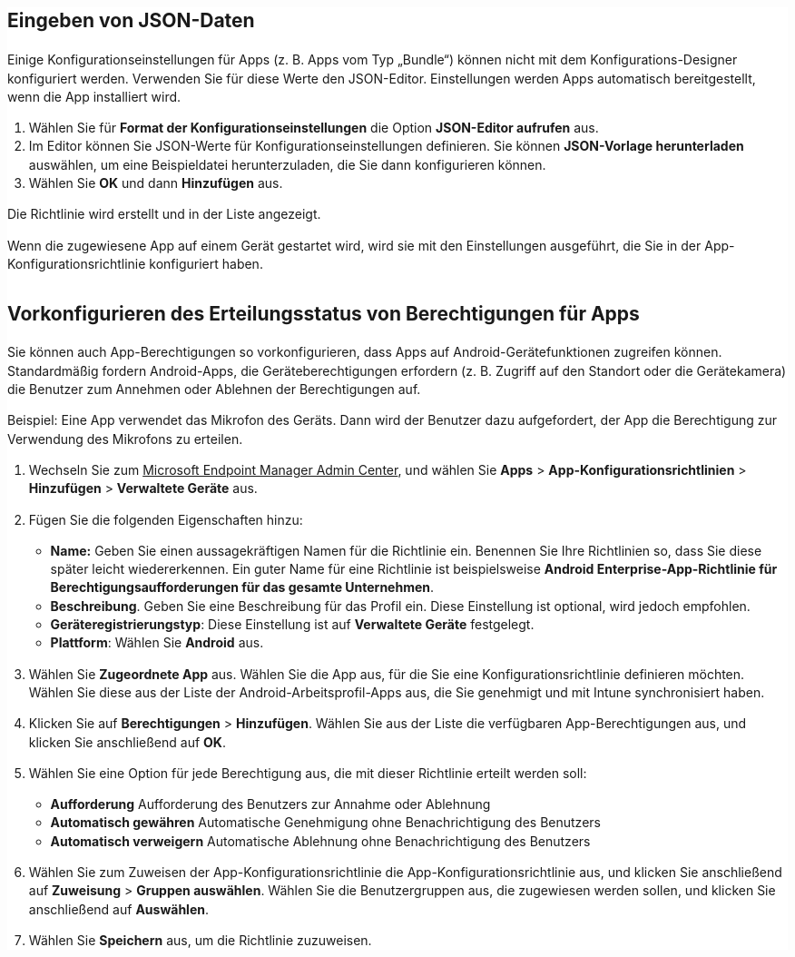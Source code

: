 ## <a name="enter-json-data"></a>Eingeben von JSON-Daten

Einige Konfigurationseinstellungen für Apps (z. B. Apps vom Typ „Bundle“) können nicht mit dem Konfigurations-Designer konfiguriert werden. Verwenden Sie für diese Werte den JSON-Editor. Einstellungen werden Apps automatisch bereitgestellt, wenn die App installiert wird.

1. Wählen Sie für **Format der Konfigurationseinstellungen** die Option **JSON-Editor aufrufen** aus.
2. Im Editor können Sie JSON-Werte für Konfigurationseinstellungen definieren. Sie können **JSON-Vorlage herunterladen** auswählen, um eine Beispieldatei herunterzuladen, die Sie dann konfigurieren können.
3. Wählen Sie **OK** und dann **Hinzufügen** aus.

Die Richtlinie wird erstellt und in der Liste angezeigt.

Wenn die zugewiesene App auf einem Gerät gestartet wird, wird sie mit den Einstellungen ausgeführt, die Sie in der App-Konfigurationsrichtlinie konfiguriert haben.

## <a name="preconfigure-the-permissions-grant-state-for-apps"></a>Vorkonfigurieren des Erteilungsstatus von Berechtigungen für Apps

Sie können auch App-Berechtigungen so vorkonfigurieren, dass Apps auf Android-Gerätefunktionen zugreifen können. Standardmäßig fordern Android-Apps, die Geräteberechtigungen erfordern (z. B. Zugriff auf den Standort oder die Gerätekamera) die Benutzer zum Annehmen oder Ablehnen der Berechtigungen auf.

Beispiel: Eine App verwendet das Mikrofon des Geräts. Dann wird der Benutzer dazu aufgefordert, der App die Berechtigung zur Verwendung des Mikrofons zu erteilen.

1. Wechseln Sie zum [Microsoft Endpoint Manager Admin Center](https://go.microsoft.com/fwlink/?linkid=2109431), und wählen Sie **Apps** > **App-Konfigurationsrichtlinien** >  **Hinzufügen** > **Verwaltete Geräte** aus.
2. Fügen Sie die folgenden Eigenschaften hinzu:

    - **Name:** Geben Sie einen aussagekräftigen Namen für die Richtlinie ein. Benennen Sie Ihre Richtlinien so, dass Sie diese später leicht wiedererkennen. Ein guter Name für eine Richtlinie ist beispielsweise **Android Enterprise-App-Richtlinie für Berechtigungsaufforderungen für das gesamte Unternehmen**.
    - **Beschreibung**. Geben Sie eine Beschreibung für das Profil ein. Diese Einstellung ist optional, wird jedoch empfohlen.
    - **Geräteregistrierungstyp**: Diese Einstellung ist auf **Verwaltete Geräte** festgelegt.
    - **Plattform**: Wählen Sie **Android** aus.

3. Wählen Sie **Zugeordnete App** aus. Wählen Sie die App aus, für die Sie eine Konfigurationsrichtlinie definieren möchten. Wählen Sie diese aus der Liste der Android-Arbeitsprofil-Apps aus, die Sie genehmigt und mit Intune synchronisiert haben.
4. Klicken Sie auf **Berechtigungen** > **Hinzufügen**. Wählen Sie aus der Liste die verfügbaren App-Berechtigungen aus, und klicken Sie anschließend auf **OK**.
5. Wählen Sie eine Option für jede Berechtigung aus, die mit dieser Richtlinie erteilt werden soll:
    - **Aufforderung** Aufforderung des Benutzers zur Annahme oder Ablehnung
    - **Automatisch gewähren** Automatische Genehmigung ohne Benachrichtigung des Benutzers
    - **Automatisch verweigern** Automatische Ablehnung ohne Benachrichtigung des Benutzers
6. Wählen Sie zum Zuweisen der App-Konfigurationsrichtlinie die App-Konfigurationsrichtlinie aus, und klicken Sie anschließend auf **Zuweisung** > **Gruppen auswählen**. Wählen Sie die Benutzergruppen aus, die zugewiesen werden sollen, und klicken Sie anschließend auf **Auswählen**.
7. Wählen Sie **Speichern** aus, um die Richtlinie zuzuweisen.
